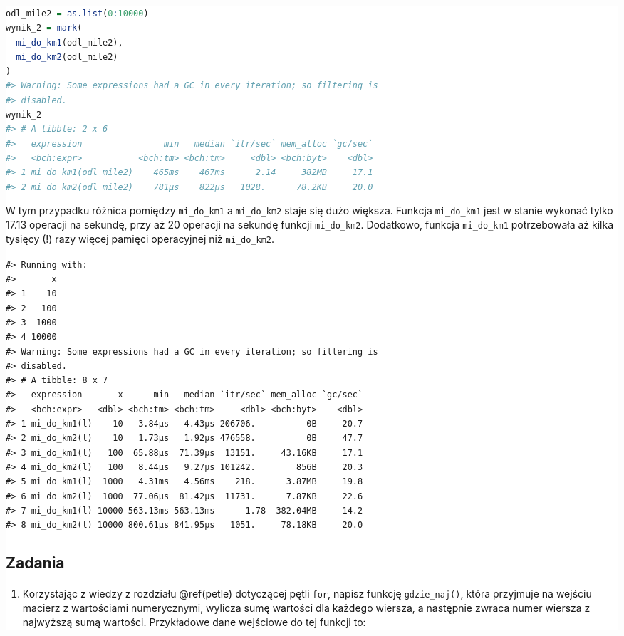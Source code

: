 
```r
odl_mile2 = as.list(0:10000)
wynik_2 = mark(
  mi_do_km1(odl_mile2),
  mi_do_km2(odl_mile2)
)
#> Warning: Some expressions had a GC in every iteration; so filtering is
#> disabled.
wynik_2
#> # A tibble: 2 x 6
#>   expression                min   median `itr/sec` mem_alloc `gc/sec`
#>   <bch:expr>           <bch:tm> <bch:tm>     <dbl> <bch:byt>    <dbl>
#> 1 mi_do_km1(odl_mile2)    465ms    467ms      2.14     382MB     17.1
#> 2 mi_do_km2(odl_mile2)    781µs    822µs   1028.      78.2KB     20.0
```

W tym przypadku różnica pomiędzy `mi_do_km1` a `mi_do_km2` staje się dużo większa. 
Funkcja `mi_do_km1` jest w stanie wykonać tylko 17.13 operacji na sekundę, przy aż 20 operacji na sekundę funkcji `mi_do_km2`.
Dodatkowo, funkcja `mi_do_km1` potrzebowała aż kilka tysięcy (!) razy więcej pamięci operacyjnej niż `mi_do_km2`.


```
#> Running with:
#>       x
#> 1    10
#> 2   100
#> 3  1000
#> 4 10000
#> Warning: Some expressions had a GC in every iteration; so filtering is
#> disabled.
#> # A tibble: 8 x 7
#>   expression       x      min   median `itr/sec` mem_alloc `gc/sec`
#>   <bch:expr>   <dbl> <bch:tm> <bch:tm>     <dbl> <bch:byt>    <dbl>
#> 1 mi_do_km1(l)    10   3.84µs   4.43µs 206706.          0B     20.7
#> 2 mi_do_km2(l)    10   1.73µs   1.92µs 476558.          0B     47.7
#> 3 mi_do_km1(l)   100  65.88µs  71.39µs  13151.     43.16KB     17.1
#> 4 mi_do_km2(l)   100   8.44µs   9.27µs 101242.        856B     20.3
#> 5 mi_do_km1(l)  1000   4.31ms   4.56ms    218.      3.87MB     19.8
#> 6 mi_do_km2(l)  1000  77.06µs  81.42µs  11731.      7.87KB     22.6
#> 7 mi_do_km1(l) 10000 563.13ms 563.13ms      1.78  382.04MB     14.2
#> 8 mi_do_km2(l) 10000 800.61µs 841.95µs   1051.     78.18KB     20.0
```





## Zadania

1) Korzystając z wiedzy z rozdziału \@ref(petle) dotyczącej pętli `for`, napisz funkcję `gdzie_naj()`, która przyjmuje na wejściu macierz z wartościami numerycznymi, wylicza sumę wartości dla każdego wiersza, a następnie zwraca numer wiersza z najwyższą sumą wartości.
Przykładowe dane wejściowe do tej funkcji to:
